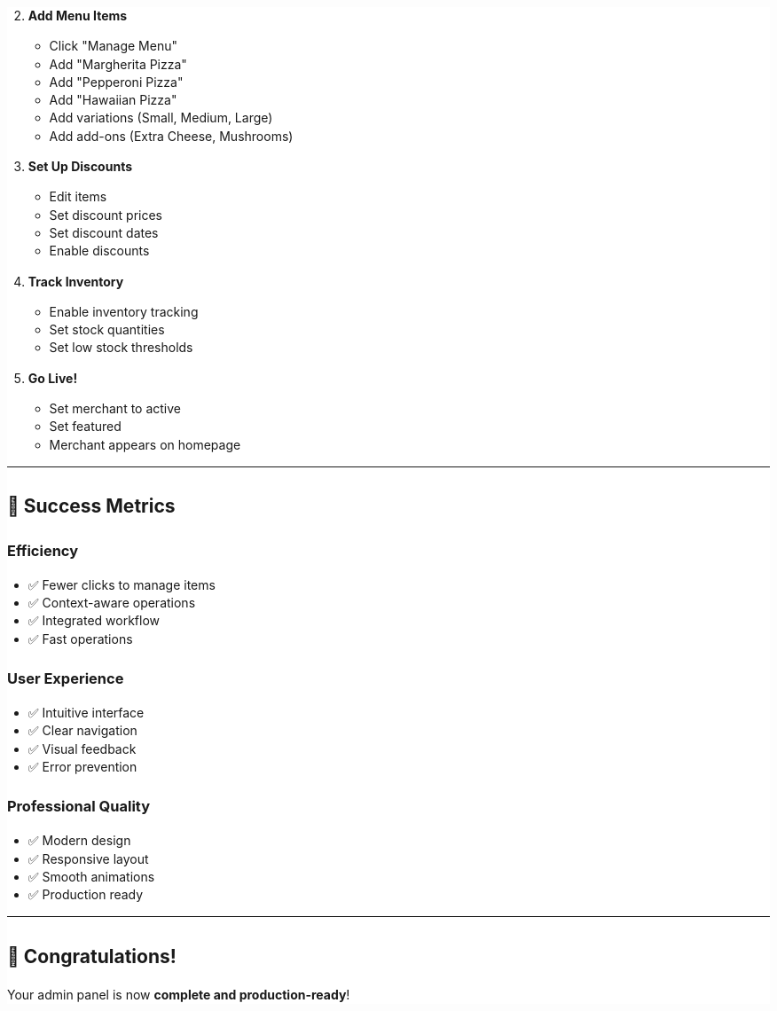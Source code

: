 2. **Add Menu Items**
   - Click "Manage Menu"
   - Add "Margherita Pizza"
   - Add "Pepperoni Pizza"
   - Add "Hawaiian Pizza"
   - Add variations (Small, Medium, Large)
   - Add add-ons (Extra Cheese, Mushrooms)

3. **Set Up Discounts**
   - Edit items
   - Set discount prices
   - Set discount dates
   - Enable discounts

4. **Track Inventory**
   - Enable inventory tracking
   - Set stock quantities
   - Set low stock thresholds

5. **Go Live!**
   - Set merchant to active
   - Set featured
   - Merchant appears on homepage

---

## 🎯 **Success Metrics**

### **Efficiency**
- ✅ Fewer clicks to manage items
- ✅ Context-aware operations
- ✅ Integrated workflow
- ✅ Fast operations

### **User Experience**
- ✅ Intuitive interface
- ✅ Clear navigation
- ✅ Visual feedback
- ✅ Error prevention

### **Professional Quality**
- ✅ Modern design
- ✅ Responsive layout
- ✅ Smooth animations
- ✅ Production ready

---

## 🎉 **Congratulations!**

Your admin panel is now **complete and production-ready**!

